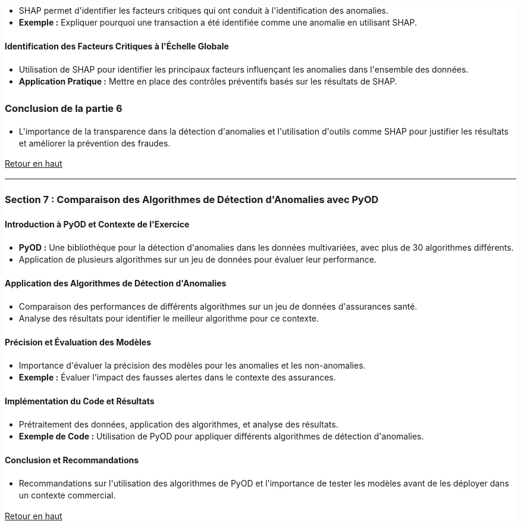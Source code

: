 - SHAP permet d'identifier les facteurs critiques qui ont conduit à l'identification des anomalies.
- **Exemple :** Expliquer pourquoi une transaction a été identifiée comme une anomalie en utilisant SHAP.

#### Identification des Facteurs Critiques à l'Échelle Globale

- Utilisation de SHAP pour identifier les principaux facteurs influençant les anomalies dans l'ensemble des données.
- **Application Pratique :** Mettre en place des contrôles préventifs basés sur les résultats de SHAP.

### Conclusion de la partie 6

- L'importance de la transparence dans la détection d'anomalies et l'utilisation d'outils comme SHAP pour justifier les résultats et améliorer la prévention des fraudes.

[Retour en haut](#table-des-matières)

---

### Section 7 : Comparaison des Algorithmes de Détection d'Anomalies avec PyOD
<a name="section-7-comparaison-des-algorithmes-de-détection-danomalies-avec-pyod"></a>

#### Introduction à PyOD et Contexte de l'Exercice

- **PyOD :** Une bibliothèque pour la détection d'anomalies dans les données multivariées, avec plus de 30 algorithmes différents.
- Application de plusieurs algorithmes sur un jeu de données pour évaluer leur performance.

#### Application des Algorithmes de Détection d'Anomalies

- Comparaison des performances de différents algorithmes sur un jeu de données d'assurances santé.
- Analyse des résultats pour identifier le meilleur algorithme pour ce contexte.

#### Précision et Évaluation des Modèles

- Importance d'évaluer la précision des modèles pour les anomalies et les non-anomalies.
- **Exemple :** Évaluer l'impact des fausses alertes dans le contexte des assurances.

#### Implémentation du Code et Résultats

- Prétraitement des données, application des algorithmes, et analyse des résultats.
- **Exemple de Code :** Utilisation de PyOD pour appliquer différents algorithmes de détection d'anomalies.

#### Conclusion et Recommandations

- Recommandations sur l'utilisation des algorithmes de PyOD et l'importance de tester les modèles avant de les déployer dans un contexte commercial.

[Retour en haut](#table-des-matières)


